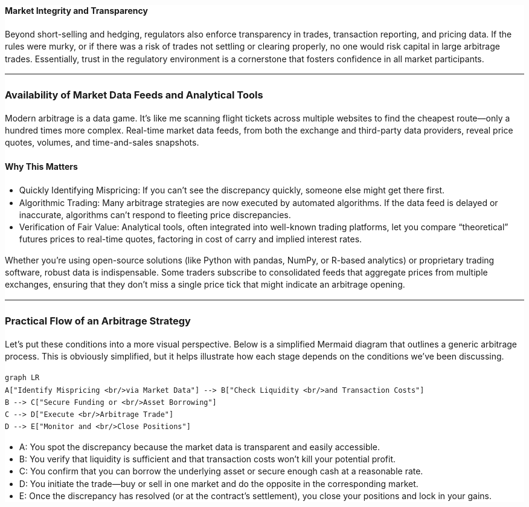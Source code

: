 #### Market Integrity and Transparency

Beyond short-selling and hedging, regulators also enforce transparency in trades, transaction reporting, and pricing data. If the rules were murky, or if there was a risk of trades not settling or clearing properly, no one would risk capital in large arbitrage trades. Essentially, trust in the regulatory environment is a cornerstone that fosters confidence in all market participants.

--------------------------------------------------------------------------------

### Availability of Market Data Feeds and Analytical Tools

Modern arbitrage is a data game. It’s like me scanning flight tickets across multiple websites to find the cheapest route—only a hundred times more complex. Real-time market data feeds, from both the exchange and third-party data providers, reveal price quotes, volumes, and time-and-sales snapshots.

#### Why This Matters

- Quickly Identifying Mispricing: If you can’t see the discrepancy quickly, someone else might get there first.  
- Algorithmic Trading: Many arbitrage strategies are now executed by automated algorithms. If the data feed is delayed or inaccurate, algorithms can’t respond to fleeting price discrepancies.  
- Verification of Fair Value: Analytical tools, often integrated into well-known trading platforms, let you compare “theoretical” futures prices to real-time quotes, factoring in cost of carry and implied interest rates.  

Whether you’re using open-source solutions (like Python with pandas, NumPy, or R-based analytics) or proprietary trading software, robust data is indispensable. Some traders subscribe to consolidated feeds that aggregate prices from multiple exchanges, ensuring that they don’t miss a single price tick that might indicate an arbitrage opening.

--------------------------------------------------------------------------------

### Practical Flow of an Arbitrage Strategy

Let’s put these conditions into a more visual perspective. Below is a simplified Mermaid diagram that outlines a generic arbitrage process. This is obviously simplified, but it helps illustrate how each stage depends on the conditions we’ve been discussing.

```mermaid
graph LR
A["Identify Mispricing <br/>via Market Data"] --> B["Check Liquidity <br/>and Transaction Costs"]
B --> C["Secure Funding or <br/>Asset Borrowing"]
C --> D["Execute <br/>Arbitrage Trade"]
D --> E["Monitor and <br/>Close Positions"]
```

- A: You spot the discrepancy because the market data is transparent and easily accessible.  
- B: You verify that liquidity is sufficient and that transaction costs won’t kill your potential profit.  
- C: You confirm that you can borrow the underlying asset or secure enough cash at a reasonable rate.  
- D: You initiate the trade—buy or sell in one market and do the opposite in the corresponding market.  
- E: Once the discrepancy has resolved (or at the contract’s settlement), you close your positions and lock in your gains.
